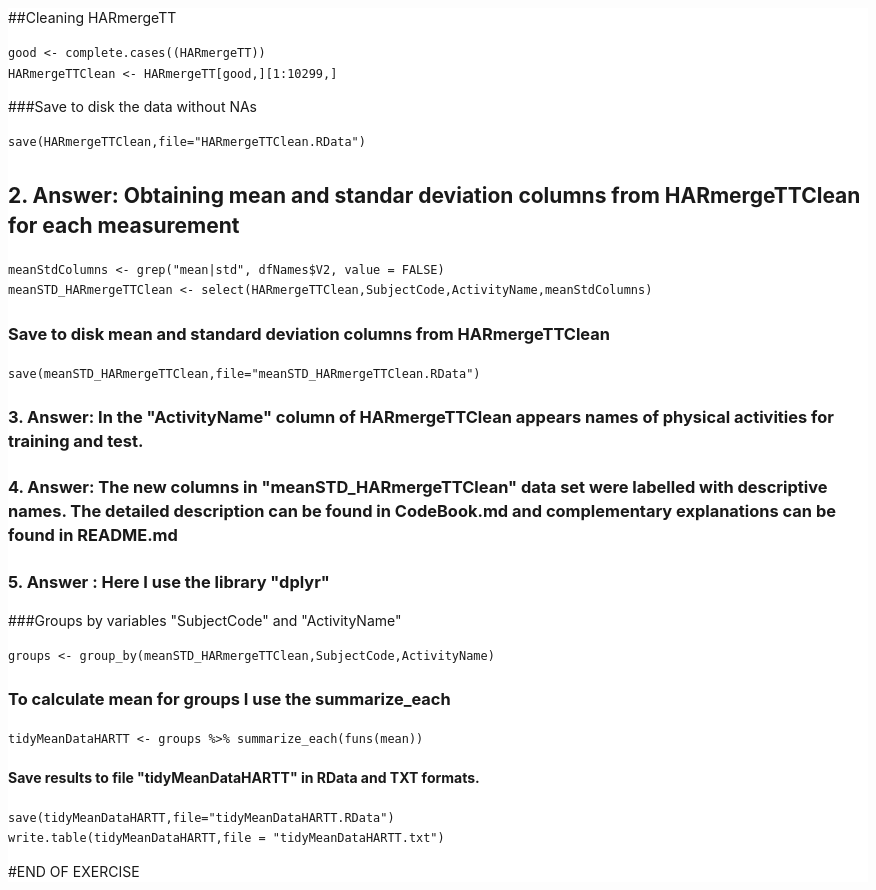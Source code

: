 ```{r}
```
##Cleaning HARmergeTT
```{r}
good <- complete.cases((HARmergeTT))
HARmergeTTClean <- HARmergeTT[good,][1:10299,]
```
###Save to disk the data without NAs
```{r}
save(HARmergeTTClean,file="HARmergeTTClean.RData")
```
## 2. Answer: Obtaining mean and standar deviation columns from HARmergeTTClean for each measurement
```{r}
meanStdColumns <- grep("mean|std", dfNames$V2, value = FALSE)
meanSTD_HARmergeTTClean <- select(HARmergeTTClean,SubjectCode,ActivityName,meanStdColumns)
```
### Save to disk mean and standard deviation columns from HARmergeTTClean
```{r}
save(meanSTD_HARmergeTTClean,file="meanSTD_HARmergeTTClean.RData")
```
### 3. Answer: In the "ActivityName" column of HARmergeTTClean appears names of physical activities for training and test.

### 4. Answer: The new columns in "meanSTD_HARmergeTTClean" data set were labelled with descriptive names. The detailed description can be found in CodeBook.md and complementary explanations can be found in README.md

### 5. Answer : Here I use the library "dplyr"

###Groups by variables "SubjectCode" and "ActivityName"
```{r}
groups <- group_by(meanSTD_HARmergeTTClean,SubjectCode,ActivityName)
```
### To calculate mean for groups I use the summarize_each
```{r}
tidyMeanDataHARTT <- groups %>% summarize_each(funs(mean))
```
#### Save results to file "tidyMeanDataHARTT" in RData and TXT formats.
```{r}
save(tidyMeanDataHARTT,file="tidyMeanDataHARTT.RData")
write.table(tidyMeanDataHARTT,file = "tidyMeanDataHARTT.txt")
```
#END OF EXERCISE






















